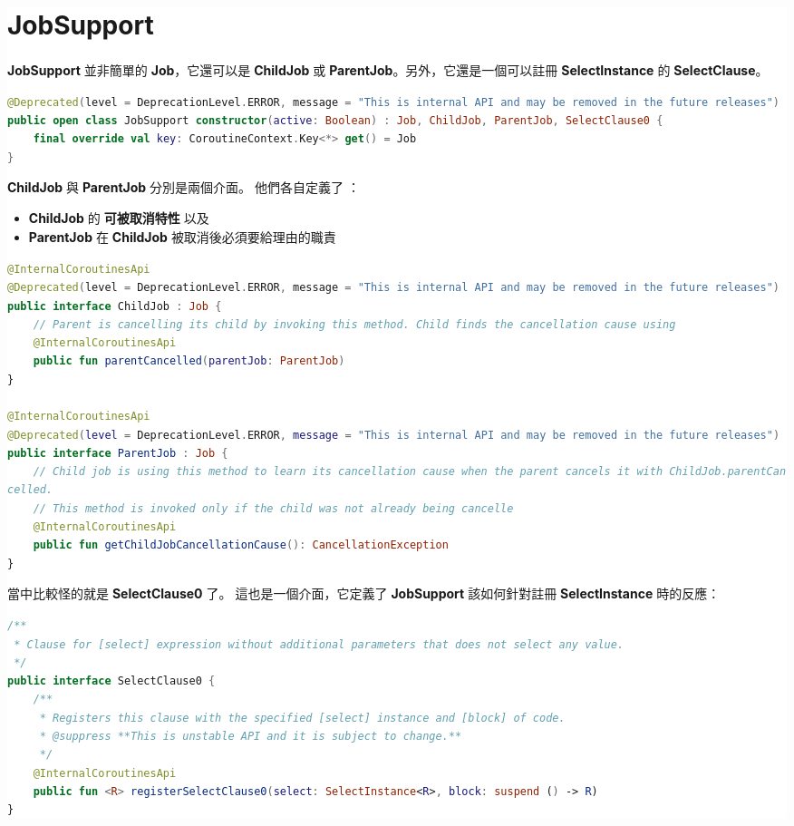 # JobSupport
**JobSupport** 並非簡單的 **Job**，它還可以是 **ChildJob** 或 **ParentJob**。另外，它還是一個可以註冊 **SelectInstance** 的 **SelectClause**。

```kotlin
@Deprecated(level = DeprecationLevel.ERROR, message = "This is internal API and may be removed in the future releases")
public open class JobSupport constructor(active: Boolean) : Job, ChildJob, ParentJob, SelectClause0 {
    final override val key: CoroutineContext.Key<*> get() = Job
}
```

**ChildJob** 與 **ParentJob** 分別是兩個介面。 他們各自定義了 ：
- **ChildJob** 的 **可被取消特性** 以及
- **ParentJob** 在 **ChildJob** 被取消後必須要給理由的職責

```kotlin
@InternalCoroutinesApi
@Deprecated(level = DeprecationLevel.ERROR, message = "This is internal API and may be removed in the future releases")
public interface ChildJob : Job {
    // Parent is cancelling its child by invoking this method. Child finds the cancellation cause using
    @InternalCoroutinesApi
    public fun parentCancelled(parentJob: ParentJob)
}

@InternalCoroutinesApi
@Deprecated(level = DeprecationLevel.ERROR, message = "This is internal API and may be removed in the future releases")
public interface ParentJob : Job {
    // Child job is using this method to learn its cancellation cause when the parent cancels it with ChildJob.parentCancelled.
    // This method is invoked only if the child was not already being cancelle
    @InternalCoroutinesApi
    public fun getChildJobCancellationCause(): CancellationException
}
```

當中比較怪的就是 **SelectClause0** 了。 這也是一個介面，它定義了 **JobSupport** 該如何針對註冊 **SelectInstance** 時的反應：

```kotlin
/**
 * Clause for [select] expression without additional parameters that does not select any value.
 */
public interface SelectClause0 {
    /**
     * Registers this clause with the specified [select] instance and [block] of code.
     * @suppress **This is unstable API and it is subject to change.**
     */
    @InternalCoroutinesApi
    public fun <R> registerSelectClause0(select: SelectInstance<R>, block: suspend () -> R)
}
```
